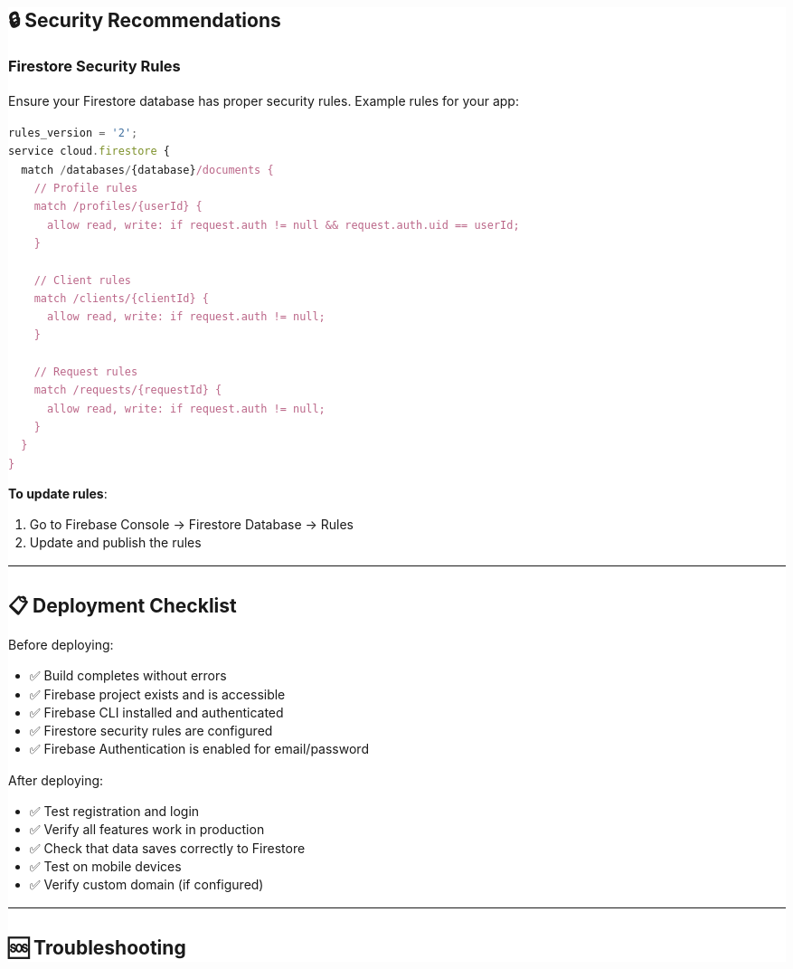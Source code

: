 
## 🔒 Security Recommendations

### Firestore Security Rules
Ensure your Firestore database has proper security rules. Example rules for your app:

```javascript
rules_version = '2';
service cloud.firestore {
  match /databases/{database}/documents {
    // Profile rules
    match /profiles/{userId} {
      allow read, write: if request.auth != null && request.auth.uid == userId;
    }

    // Client rules
    match /clients/{clientId} {
      allow read, write: if request.auth != null;
    }

    // Request rules
    match /requests/{requestId} {
      allow read, write: if request.auth != null;
    }
  }
}
```

**To update rules**:
1. Go to Firebase Console → Firestore Database → Rules
2. Update and publish the rules

---

## 📋 Deployment Checklist

Before deploying:
- ✅ Build completes without errors
- ✅ Firebase project exists and is accessible
- ✅ Firebase CLI installed and authenticated
- ✅ Firestore security rules are configured
- ✅ Firebase Authentication is enabled for email/password

After deploying:
- ✅ Test registration and login
- ✅ Verify all features work in production
- ✅ Check that data saves correctly to Firestore
- ✅ Test on mobile devices
- ✅ Verify custom domain (if configured)

---

## 🆘 Troubleshooting
